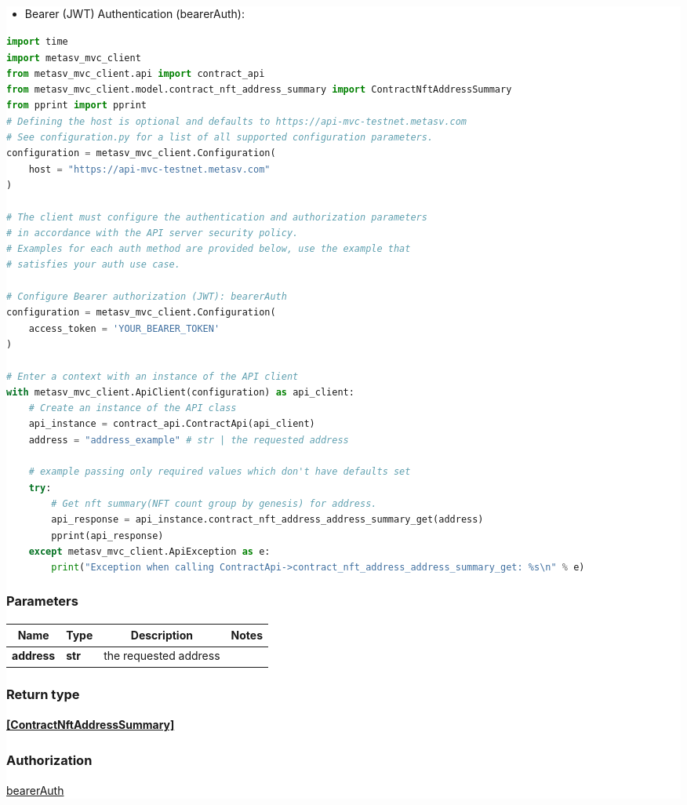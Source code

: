 * Bearer (JWT) Authentication (bearerAuth):
```python
import time
import metasv_mvc_client
from metasv_mvc_client.api import contract_api
from metasv_mvc_client.model.contract_nft_address_summary import ContractNftAddressSummary
from pprint import pprint
# Defining the host is optional and defaults to https://api-mvc-testnet.metasv.com
# See configuration.py for a list of all supported configuration parameters.
configuration = metasv_mvc_client.Configuration(
    host = "https://api-mvc-testnet.metasv.com"
)

# The client must configure the authentication and authorization parameters
# in accordance with the API server security policy.
# Examples for each auth method are provided below, use the example that
# satisfies your auth use case.

# Configure Bearer authorization (JWT): bearerAuth
configuration = metasv_mvc_client.Configuration(
    access_token = 'YOUR_BEARER_TOKEN'
)

# Enter a context with an instance of the API client
with metasv_mvc_client.ApiClient(configuration) as api_client:
    # Create an instance of the API class
    api_instance = contract_api.ContractApi(api_client)
    address = "address_example" # str | the requested address

    # example passing only required values which don't have defaults set
    try:
        # Get nft summary(NFT count group by genesis) for address.
        api_response = api_instance.contract_nft_address_address_summary_get(address)
        pprint(api_response)
    except metasv_mvc_client.ApiException as e:
        print("Exception when calling ContractApi->contract_nft_address_address_summary_get: %s\n" % e)
```

### Parameters

Name | Type | Description  | Notes
------------- | ------------- | ------------- | -------------
 **address** | **str**| the requested address |

### Return type

[**[ContractNftAddressSummary]**](ContractNftAddressSummary.md)

### Authorization

[bearerAuth](../README.md#bearerAuth)
